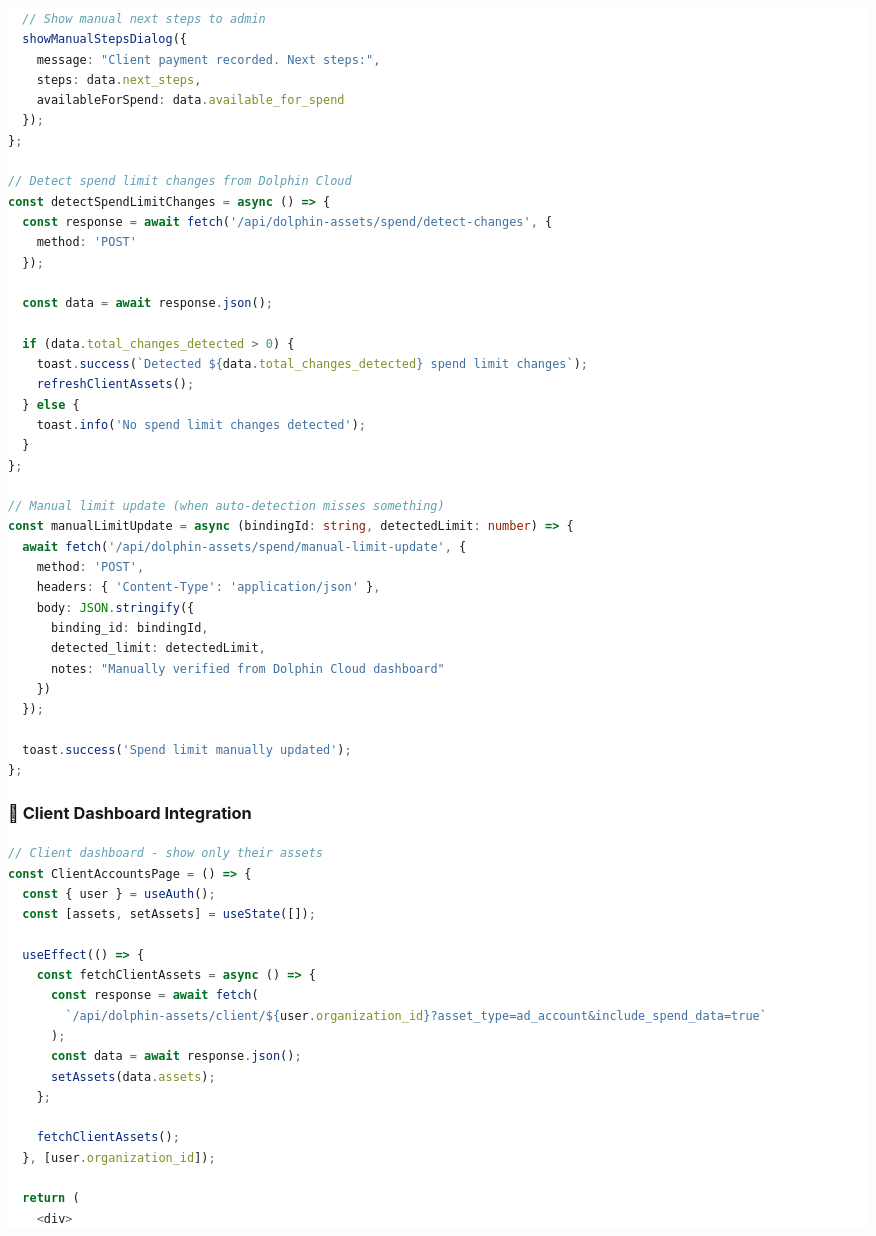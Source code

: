 ```typescript
  // Show manual next steps to admin
  showManualStepsDialog({
    message: "Client payment recorded. Next steps:",
    steps: data.next_steps,
    availableForSpend: data.available_for_spend
  });
};

// Detect spend limit changes from Dolphin Cloud
const detectSpendLimitChanges = async () => {
  const response = await fetch('/api/dolphin-assets/spend/detect-changes', {
    method: 'POST'
  });
  
  const data = await response.json();
  
  if (data.total_changes_detected > 0) {
    toast.success(`Detected ${data.total_changes_detected} spend limit changes`);
    refreshClientAssets();
  } else {
    toast.info('No spend limit changes detected');
  }
};

// Manual limit update (when auto-detection misses something)
const manualLimitUpdate = async (bindingId: string, detectedLimit: number) => {
  await fetch('/api/dolphin-assets/spend/manual-limit-update', {
    method: 'POST',
    headers: { 'Content-Type': 'application/json' },
    body: JSON.stringify({
      binding_id: bindingId,
      detected_limit: detectedLimit,
      notes: "Manually verified from Dolphin Cloud dashboard"
    })
  });
  
  toast.success('Spend limit manually updated');
};
```

### 📱 **Client Dashboard Integration**

```typescript
// Client dashboard - show only their assets
const ClientAccountsPage = () => {
  const { user } = useAuth();
  const [assets, setAssets] = useState([]);
  
  useEffect(() => {
    const fetchClientAssets = async () => {
      const response = await fetch(
        `/api/dolphin-assets/client/${user.organization_id}?asset_type=ad_account&include_spend_data=true`
      );
      const data = await response.json();
      setAssets(data.assets);
    };
    
    fetchClientAssets();
  }, [user.organization_id]);
  
  return (
    <div>
```